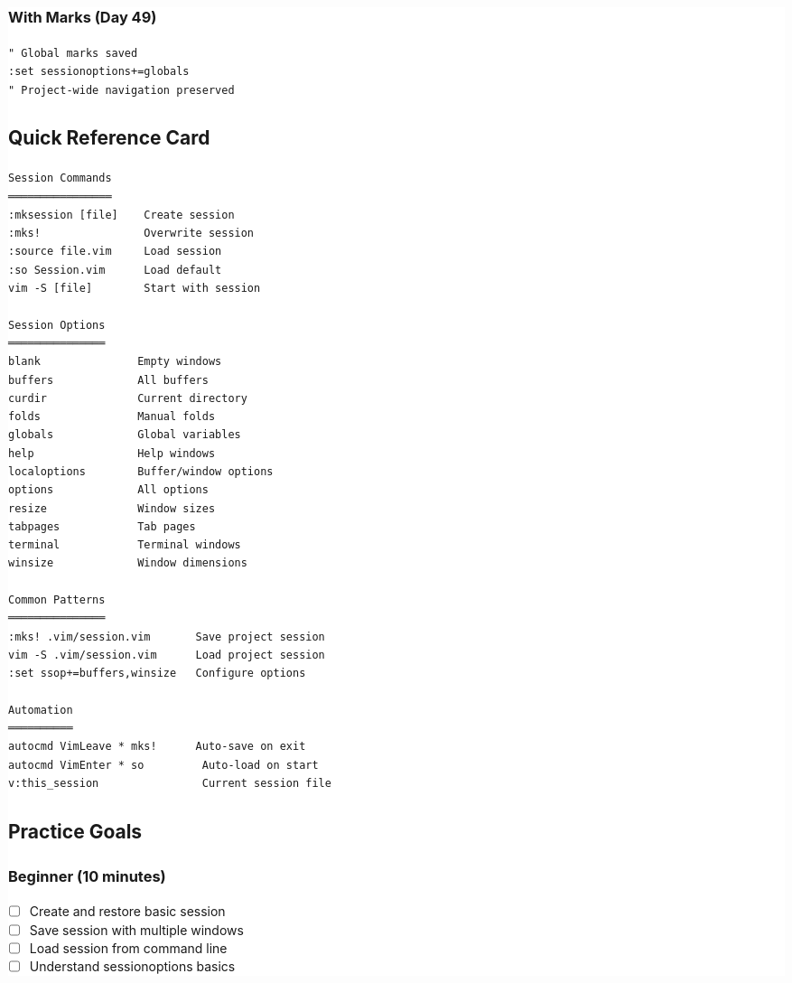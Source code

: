 ### With Marks (Day 49)
```vim
" Global marks saved
:set sessionoptions+=globals
" Project-wide navigation preserved
```

## Quick Reference Card

```
Session Commands
════════════════
:mksession [file]    Create session
:mks!                Overwrite session
:source file.vim     Load session
:so Session.vim      Load default
vim -S [file]        Start with session

Session Options
═══════════════
blank               Empty windows
buffers             All buffers
curdir              Current directory
folds               Manual folds
globals             Global variables
help                Help windows
localoptions        Buffer/window options
options             All options
resize              Window sizes
tabpages            Tab pages
terminal            Terminal windows
winsize             Window dimensions

Common Patterns
═══════════════
:mks! .vim/session.vim       Save project session
vim -S .vim/session.vim      Load project session
:set ssop+=buffers,winsize   Configure options

Automation
══════════
autocmd VimLeave * mks!      Auto-save on exit
autocmd VimEnter * so         Auto-load on start
v:this_session                Current session file
```

## Practice Goals

### Beginner (10 minutes)
- [ ] Create and restore basic session
- [ ] Save session with multiple windows
- [ ] Load session from command line
- [ ] Understand sessionoptions basics
